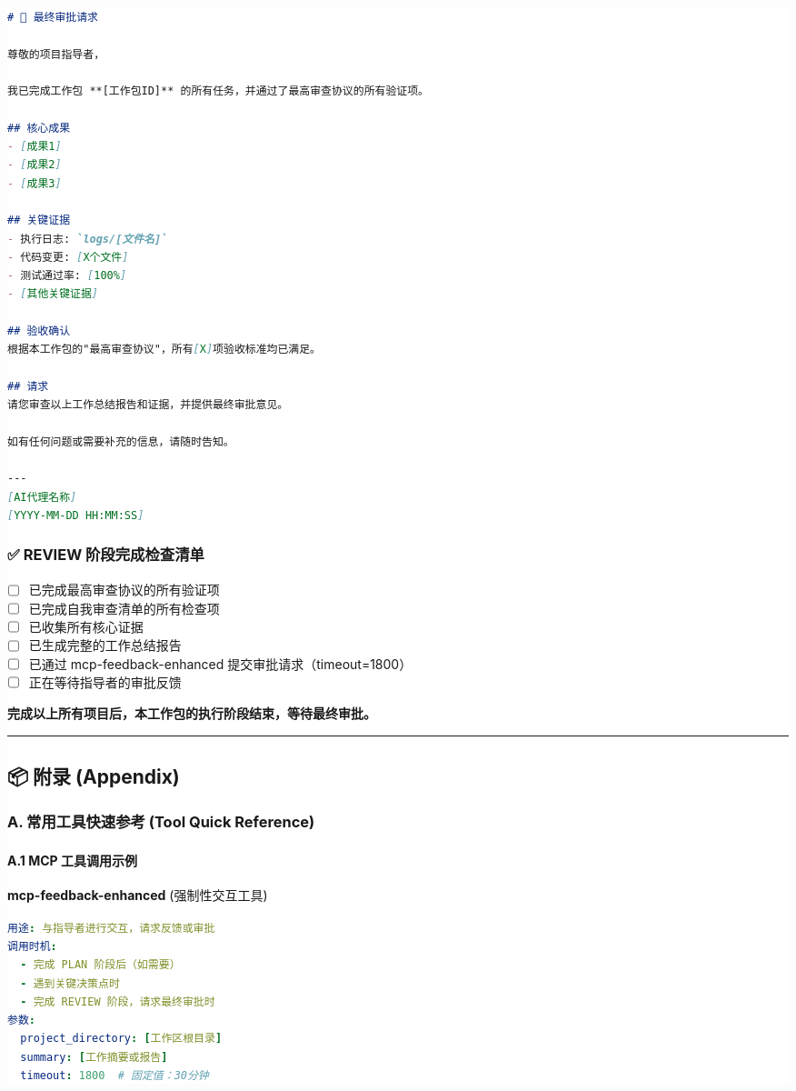 ```markdown
# 🎯 最终审批请求

尊敬的项目指导者，

我已完成工作包 **[工作包ID]** 的所有任务，并通过了最高审查协议的所有验证项。

## 核心成果
- [成果1]
- [成果2]
- [成果3]

## 关键证据
- 执行日志: `logs/[文件名]`
- 代码变更: [X个文件]
- 测试通过率: [100%]
- [其他关键证据]

## 验收确认
根据本工作包的"最高审查协议"，所有[X]项验收标准均已满足。

## 请求
请您审查以上工作总结报告和证据，并提供最终审批意见。

如有任何问题或需要补充的信息，请随时告知。

---
[AI代理名称]
[YYYY-MM-DD HH:MM:SS]
```

### ✅ REVIEW 阶段完成检查清单

- [ ] 已完成最高审查协议的所有验证项
- [ ] 已完成自我审查清单的所有检查项
- [ ] 已收集所有核心证据
- [ ] 已生成完整的工作总结报告
- [ ] 已通过 mcp-feedback-enhanced 提交审批请求（timeout=1800）
- [ ] 正在等待指导者的审批反馈

**完成以上所有项目后，本工作包的执行阶段结束，等待最终审批。**

---

## 📦 附录 (Appendix)

### A. 常用工具快速参考 (Tool Quick Reference)

#### A.1 MCP 工具调用示例

**mcp-feedback-enhanced** (强制性交互工具)
```yaml
用途: 与指导者进行交互，请求反馈或审批
调用时机:
  - 完成 PLAN 阶段后（如需要）
  - 遇到关键决策点时
  - 完成 REVIEW 阶段，请求最终审批时
参数:
  project_directory: [工作区根目录]
  summary: [工作摘要或报告]
  timeout: 1800  # 固定值：30分钟
```
